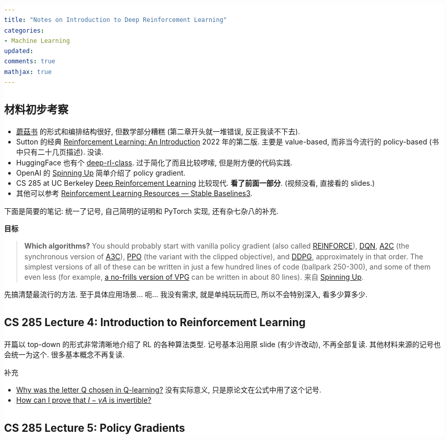 ```yaml
---
title: "Notes on Introduction to Deep Reinforcement Learning"
categories: 
- Machine Learning
updated: 
comments: true
mathjax: true
---
```


## 材料初步考察

- [蘑菇书](https://github.com/datawhalechina/easy-rl) 的形式和编排结构很好, 但数学部分糟糕 (第二章开头就一堆错误, 反正我读不下去).
- Sutton 的经典 [Reinforcement Learning: An Introduction](http://incompleteideas.net/book/the-book-2nd.html) 2022 年的第二版. 主要是 value-based, 而非当今流行的 policy-based (书中只有二十几页描述).  没读.
- HuggingFace 也有个 [deep-rl-class](https://github.com/huggingface/deep-rl-class). 过于简化了而且比较啰嗦, 但是附方便的代码实践.
- OpenAI 的 [Spinning Up](https://spinningup.openai.com/en/latest/index.html) 简单介绍了 policy gradient.
- CS 285 at UC Berkeley [Deep Reinforcement Learning](https://rail.eecs.berkeley.edu/deeprlcourse/) 比较现代. **看了前面一部分**. (视频没看, 直接看的 slides.)
- 其他可以参考 [Reinforcement Learning Resources — Stable Baselines3](https://stable-baselines3.readthedocs.io/en/master/guide/rl.html).

下面是简要的笔记: 统一了记号, 自己简明的证明和 PyTorch 实现, 还有杂七杂八的补充.

**目标**

> **Which algorithms?** You should probably start with vanilla policy gradient (also called [REINFORCE](https://arxiv.org/abs/1604.06778)), [DQN](https://www.cs.toronto.edu/~vmnih/docs/dqn.pdf), [A2C](https://blog.openai.com/baselines-acktr-a2c/) (the synchronous version of [A3C](https://arxiv.org/abs/1602.01783)), [PPO](https://arxiv.org/abs/1707.06347) (the variant with the clipped objective), and [DDPG](https://arxiv.org/abs/1509.02971), approximately in that order. The simplest versions of all of these can be written in just a few hundred lines of code (ballpark 250-300), and some of them even less (for example, [a no-frills version of VPG](https://github.com/jachiam/rl-intro/blob/master/pg_cartpole.py) can be written in about 80 lines). 来自 [Spinning Up](https://spinningup.openai.com/en/latest/spinningup/spinningup.html#learn-by-doing). 

先搞清楚最流行的方法. 至于具体应用场景... 呃... 我没有需求, 就是单纯玩玩而已, 所以不会特别深入, 看多少算多少.



## CS 285 Lecture 4: Introduction to Reinforcement Learning

开篇以 top-down 的形式非常清晰地介绍了 RL 的各种算法类型. 记号基本沿用原 slide (有少许改动), 不再全部复读. 其他材料来源的记号也会统一为这个. 很多基本概念不再复读.

补充

- [Why was the letter Q chosen in Q-learning?](https://stats.stackexchange.com/questions/346577/why-was-the-letter-q-chosen-in-q-learning) 没有实际意义, 只是原论文在公式中用了这个记号.
- [How can I prove that $I-\gamma A$ is invertible?](https://math.stackexchange.com/questions/4510770/how-can-i-prove-that-i-gamma-a-is-invertible)

## CS 285 Lecture 5: Policy Gradients
